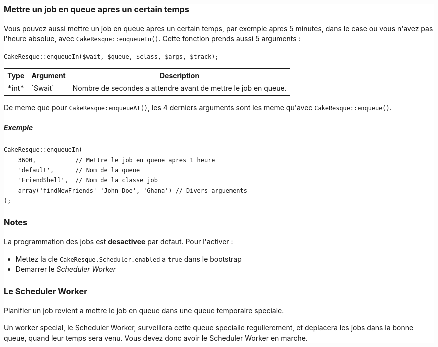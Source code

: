 ### Mettre un job en queue apres un certain temps

Vous pouvez aussi mettre un job en queue apres un certain temps, par exemple apres 5 minutes,
dans le case ou vous n'avez pas l'heure absolue, avec `CakeResque::enqueueIn()`. Cette fonction prends aussi 5 arguments :

~~~ .language-php
CakeResque::enqueueIn($wait, $queue, $class, $args, $track);
~~~

<table class="table">
	<tr>
		<th>Type</th>
		<th>Argument</th>
		<th>Description</th>
	</tr>
	<tr>
		<td markdown="1">*int*</td>
		<td markdown="1">`$wait`</td>
		<td markdown="1">Nombre de secondes a attendre avant de mettre le job en queue.</td>
	</tr>
</table>

De meme que pour `CakeResque:enqueueAt()`, les 4 derniers arguments sont les meme qu'avec `CakeResque::enqueue()`.


##### Exemple
<div class="example"><div markdown=1>

~~~ .language-php
CakeResque::enqueueIn(
	3600, 			// Mettre le job en queue apres 1 heure
	'default', 		// Nom de la queue
	'FriendShell', 	// Nom de la classe job
	array('findNewFriends' 'John Doe', 'Ghana') // Divers arguements
);
~~~

</div></div>

### Notes

La programmation des jobs est **desactivee** par defaut. Pour l'activer :

* Mettez la cle `CakeResque.Scheduler.enabled` a `true` dans le bootstrap
* Demarrer le *Scheduler Worker*

### Le Scheduler Worker

Planifier un job revient a mettre le job en queue dans une queue temporaire speciale.

Un worker special, le Scheduler Worker, surveillera cette queue specialle regulierement, et deplacera les jobs dans la bonne queue, quand leur temps sera venu.
Vous devez donc avoir le Scheduler Worker en marche. 
